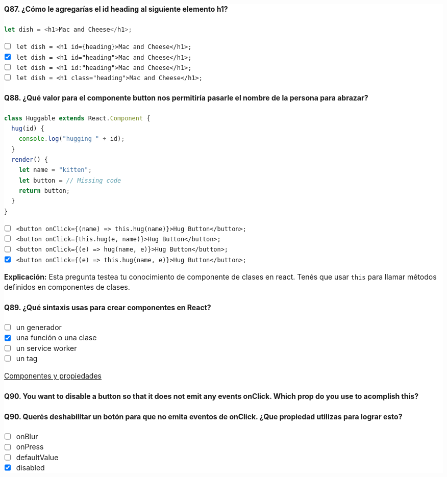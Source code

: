 #### Q87. ¿Cómo le agregarías el id heading al siguiente elemento h1?

```javascript
let dish = <h1>Mac and Cheese</h1>;
```

- [ ] `let dish = <h1 id={heading}>Mac and Cheese</h1>;`
- [x] `let dish = <h1 id="heading">Mac and Cheese</h1>;`
- [ ] `let dish = <h1 id:"heading">Mac and Cheese</h1>;`
- [ ] `let dish = <h1 class="heading">Mac and Cheese</h1>;`

#### Q88. ¿Qué valor para el componente button nos permitiría pasarle el nombre de la persona para abrazar?

```javascript
class Huggable extends React.Component {
  hug(id) {
    console.log("hugging " + id);
  }
  render() {
    let name = "kitten";
    let button = // Missing code
    return button;
  }
}
```

- [ ] `<button onClick={(name) => this.hug(name)}>Hug Button</button>;`
- [ ] `<button onClick={this.hug(e, name)}>Hug Button</button>;`
- [ ] `<button onClick={(e) => hug(name, e)}>Hug Button</button>;`
- [x] `<button onClick={(e) => this.hug(name, e)}>Hug Button</button>;`

**Explicación:**
Esta pregunta testea tu conocimiento de componente de clases en react. Tenés que usar `this` para llamar métodos definidos en componentes de clases.

#### Q89. ¿Qué sintaxis usas para crear componentes en React?

- [ ] un generador
- [x] una función o una clase
- [ ] un service worker
- [ ] un tag

[Componentes y propiedades](https://reactjs.org/docs/components-and-props.html)

#### Q90. You want to disable a button so that it does not emit any events onClick. Which prop do you use to acomplish this?

#### Q90. Querés deshabilitar un botón para que no emita eventos de onClick. ¿Que propiedad utilizas para lograr esto?

- [ ] onBlur
- [ ] onPress
- [ ] defaultValue
- [x] disabled
